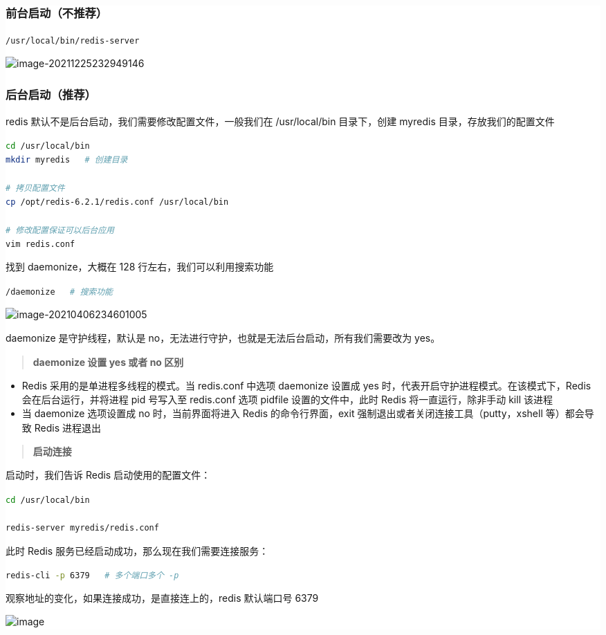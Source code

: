 ### 前台启动（不推荐）

```sh
/usr/local/bin/redis-server
```

![image-20211225232949146](https://cdn.jsdelivr.net/gh/Kele-Bingtang/static/img/Redis/20211225232950.png)

### 后台启动（推荐）

redis 默认不是后台启动，我们需要修改配置文件，一般我们在 /usr/local/bin 目录下，创建 myredis 目录，存放我们的配置文件

```sh
cd /usr/local/bin
mkdir myredis   # 创建目录

# 拷贝配置文件
cp /opt/redis-6.2.1/redis.conf /usr/local/bin

# 修改配置保证可以后台应用
vim redis.conf
```

找到 daemonize，大概在 128 行左右，我们可以利用搜索功能

```sh
/daemonize   # 搜索功能
```

![image-20210406234601005](https://cdn.jsdelivr.net/gh/Kele-Bingtang/static/img/Redis/20211225233326.png)

daemonize 是守护线程，默认是 no，无法进行守护，也就是无法后台启动，所有我们需要改为 yes。

> **daemonize 设置 yes 或者 no 区别**

- Redis 采用的是单进程多线程的模式。当 redis.conf 中选项 daemonize 设置成 yes 时，代表开启守护进程模式。在该模式下，Redis 会在后台运行，并将进程 pid 号写入至 redis.conf 选项 pidfile 设置的文件中，此时 Redis 将一直运行，除非手动 kill 该进程
- 当 daemonize 选项设置成 no 时，当前界面将进入 Redis 的命令行界面，exit 强制退出或者关闭连接工具（putty，xshell 等）都会导致 Redis 进程退出

> **启动连接**

启动时，我们告诉 Redis 启动使用的配置文件：

```sh
cd /usr/local/bin

redis-server myredis/redis.conf
```

此时 Redis 服务已经启动成功，那么现在我们需要连接服务：

```sh
redis-cli -p 6379   # 多个端口多个 -p
```

观察地址的变化，如果连接成功，是直接连上的，redis 默认端口号 6379

![image](https://cdn.jsdelivr.net/gh/Kele-Bingtang/static/img/Redis/20211225233731.png)
